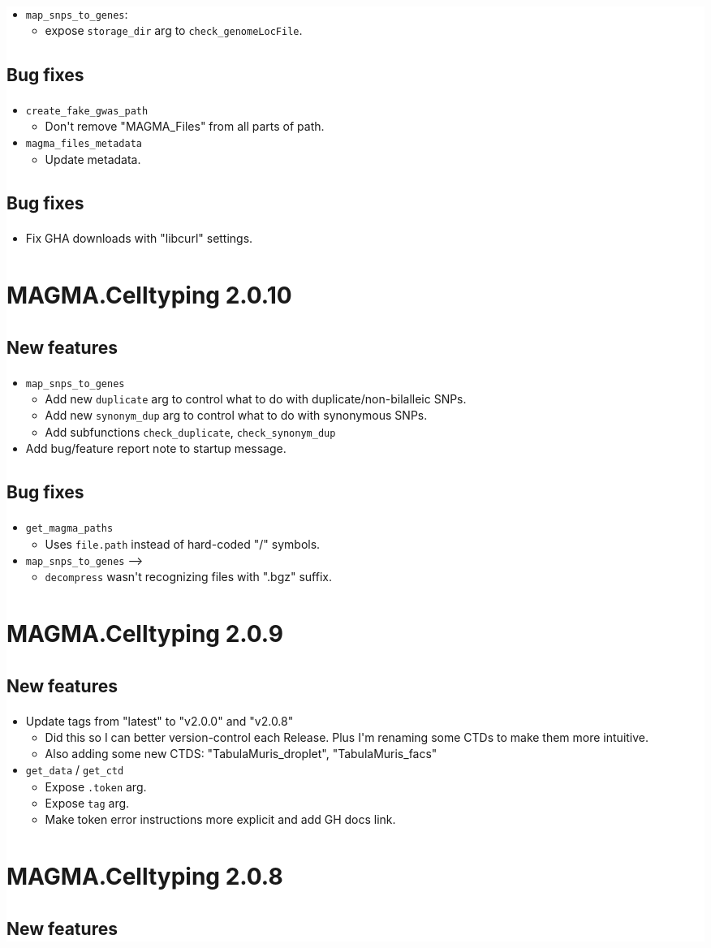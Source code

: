 * `map_snps_to_genes`: 
  - expose `storage_dir` arg to `check_genomeLocFile`.

## Bug fixes

* `create_fake_gwas_path`
  - Don't remove "MAGMA_Files" from all parts of path.
* `magma_files_metadata`
  - Update metadata. 

## Bug fixes

* Fix GHA downloads with "libcurl" settings.

# MAGMA.Celltyping 2.0.10

## New features

* `map_snps_to_genes` 
  - Add new `duplicate` arg to control what to do with duplicate/non-bilalleic SNPs.
  - Add new `synonym_dup` arg to control what to do with synonymous SNPs.
  - Add subfunctions `check_duplicate`, `check_synonym_dup`
* Add bug/feature report note to startup message.

## Bug fixes

* `get_magma_paths`
  - Uses `file.path` instead of hard-coded "/" symbols.
* `map_snps_to_genes` --> 
  - `decompress` wasn't recognizing files with ".bgz" suffix. 

# MAGMA.Celltyping 2.0.9

## New features  

* Update tags from "latest" to "v2.0.0" and "v2.0.8"
    - Did this so I can better version-control each Release. 
    Plus I'm renaming some CTDs to make them more intuitive.
    - Also adding some new CTDS: "TabulaMuris_droplet", "TabulaMuris_facs"
* `get_data` / `get_ctd`
    - Expose `.token` arg.
    - Expose `tag` arg.
    - Make token error instructions more explicit and add GH docs link.

# MAGMA.Celltyping 2.0.8

## New features  
